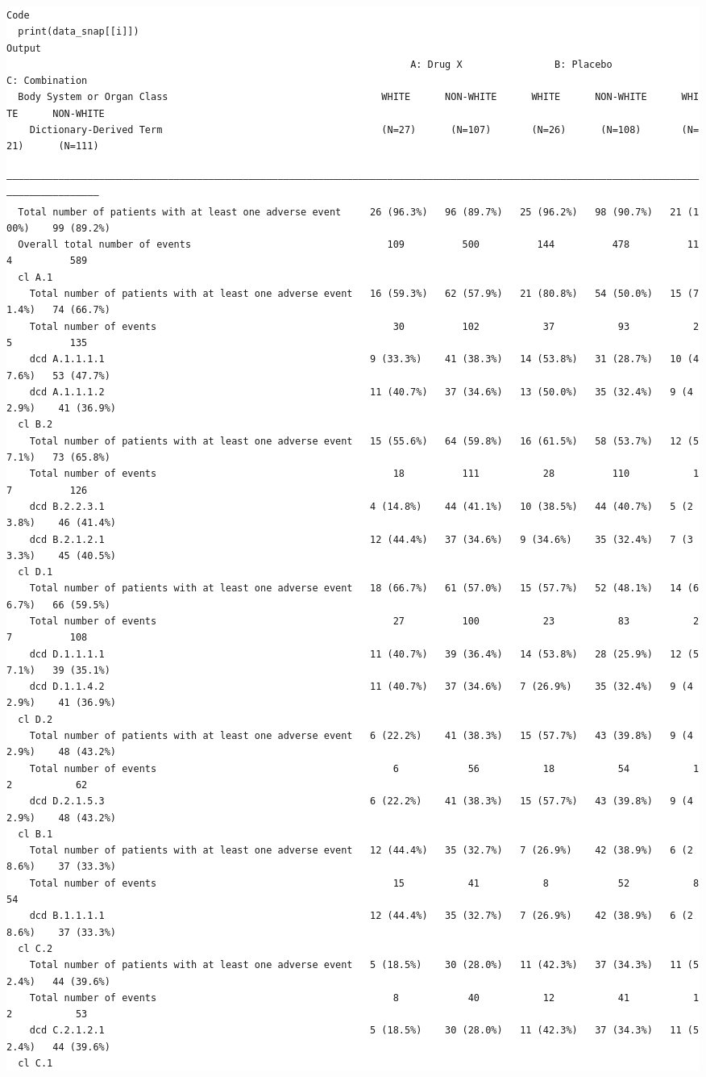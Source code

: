 
    Code
      print(data_snap[[i]])
    Output
                                                                          A: Drug X                B: Placebo              C: Combination     
      Body System or Organ Class                                     WHITE      NON-WHITE      WHITE      NON-WHITE      WHITE      NON-WHITE 
        Dictionary-Derived Term                                      (N=27)      (N=107)       (N=26)      (N=108)       (N=21)      (N=111)  
      ————————————————————————————————————————————————————————————————————————————————————————————————————————————————————————————————————————
      Total number of patients with at least one adverse event     26 (96.3%)   96 (89.7%)   25 (96.2%)   98 (90.7%)   21 (100%)    99 (89.2%)
      Overall total number of events                                  109          500          144          478          114          589    
      cl A.1                                                                                                                                  
        Total number of patients with at least one adverse event   16 (59.3%)   62 (57.9%)   21 (80.8%)   54 (50.0%)   15 (71.4%)   74 (66.7%)
        Total number of events                                         30          102           37           93           25          135    
        dcd A.1.1.1.1                                              9 (33.3%)    41 (38.3%)   14 (53.8%)   31 (28.7%)   10 (47.6%)   53 (47.7%)
        dcd A.1.1.1.2                                              11 (40.7%)   37 (34.6%)   13 (50.0%)   35 (32.4%)   9 (42.9%)    41 (36.9%)
      cl B.2                                                                                                                                  
        Total number of patients with at least one adverse event   15 (55.6%)   64 (59.8%)   16 (61.5%)   58 (53.7%)   12 (57.1%)   73 (65.8%)
        Total number of events                                         18          111           28          110           17          126    
        dcd B.2.2.3.1                                              4 (14.8%)    44 (41.1%)   10 (38.5%)   44 (40.7%)   5 (23.8%)    46 (41.4%)
        dcd B.2.1.2.1                                              12 (44.4%)   37 (34.6%)   9 (34.6%)    35 (32.4%)   7 (33.3%)    45 (40.5%)
      cl D.1                                                                                                                                  
        Total number of patients with at least one adverse event   18 (66.7%)   61 (57.0%)   15 (57.7%)   52 (48.1%)   14 (66.7%)   66 (59.5%)
        Total number of events                                         27          100           23           83           27          108    
        dcd D.1.1.1.1                                              11 (40.7%)   39 (36.4%)   14 (53.8%)   28 (25.9%)   12 (57.1%)   39 (35.1%)
        dcd D.1.1.4.2                                              11 (40.7%)   37 (34.6%)   7 (26.9%)    35 (32.4%)   9 (42.9%)    41 (36.9%)
      cl D.2                                                                                                                                  
        Total number of patients with at least one adverse event   6 (22.2%)    41 (38.3%)   15 (57.7%)   43 (39.8%)   9 (42.9%)    48 (43.2%)
        Total number of events                                         6            56           18           54           12           62    
        dcd D.2.1.5.3                                              6 (22.2%)    41 (38.3%)   15 (57.7%)   43 (39.8%)   9 (42.9%)    48 (43.2%)
      cl B.1                                                                                                                                  
        Total number of patients with at least one adverse event   12 (44.4%)   35 (32.7%)   7 (26.9%)    42 (38.9%)   6 (28.6%)    37 (33.3%)
        Total number of events                                         15           41           8            52           8            54    
        dcd B.1.1.1.1                                              12 (44.4%)   35 (32.7%)   7 (26.9%)    42 (38.9%)   6 (28.6%)    37 (33.3%)
      cl C.2                                                                                                                                  
        Total number of patients with at least one adverse event   5 (18.5%)    30 (28.0%)   11 (42.3%)   37 (34.3%)   11 (52.4%)   44 (39.6%)
        Total number of events                                         8            40           12           41           12           53    
        dcd C.2.1.2.1                                              5 (18.5%)    30 (28.0%)   11 (42.3%)   37 (34.3%)   11 (52.4%)   44 (39.6%)
      cl C.1                                                                                                                                  